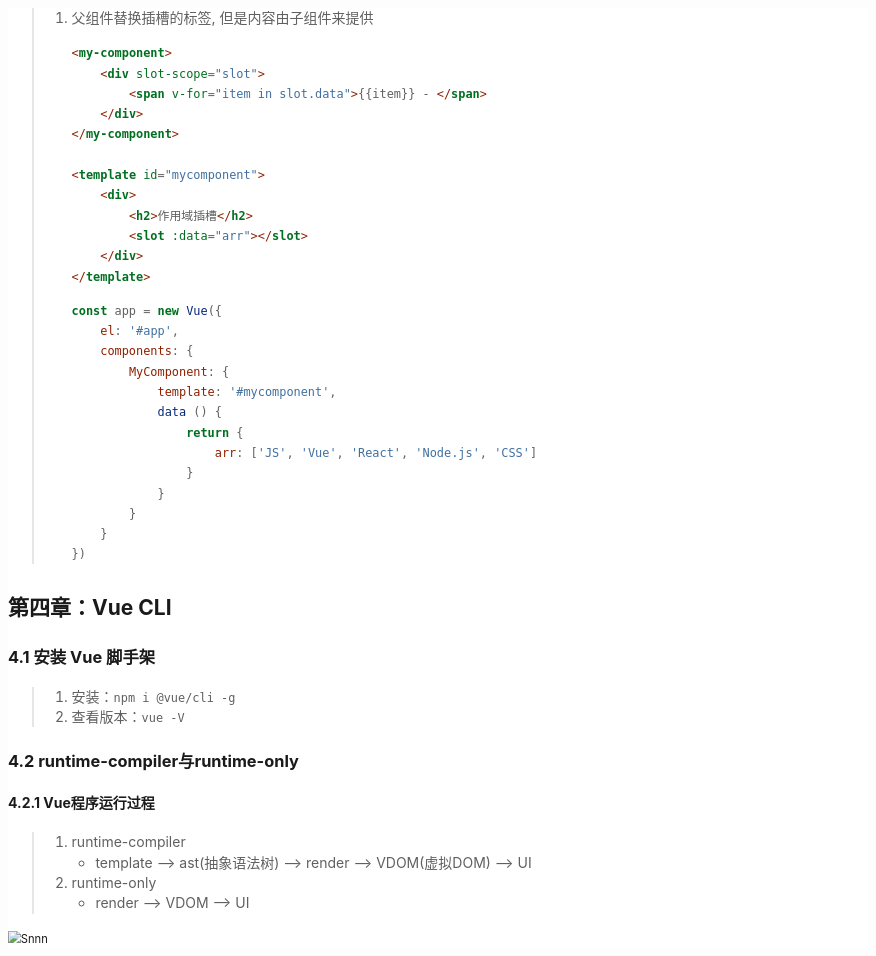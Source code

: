 > 1. 父组件替换插槽的标签, 但是内容由子组件来提供
>
>    ```html
>    <my-component>
>        <div slot-scope="slot">
>            <span v-for="item in slot.data">{{item}} - </span>
>        </div>
>    </my-component>
>       
>    <template id="mycomponent">
>        <div>
>            <h2>作用域插槽</h2>
>            <slot :data="arr"></slot>
>        </div>
>    </template>
>    ```
>
>    ```javascript
>    const app = new Vue({
>        el: '#app',
>        components: {
>            MyComponent: {
>                template: '#mycomponent',
>                data () {
>                    return {
>                        arr: ['JS', 'Vue', 'React', 'Node.js', 'CSS']
>                    }
>                }
>            }
>        }
>    })
>    ```

## 第四章：Vue CLI

### 4.1 安装 Vue 脚手架

> 1. 安装：`npm i @vue/cli -g`
> 2. 查看版本：`vue -V`

### 4.2 runtime-compiler与runtime-only

#### 4.2.1 Vue程序运行过程

> 1. runtime-compiler
>    - template --> ast(抽象语法树) --> render --> VDOM(虚拟DOM) --> UI
> 2. runtime-only
>    - render --> VDOM --> UI

<img src="E:\Typora插入图片时保存的图片\Snnn.png" alt="Snnn" style="zoom: 80%;" />

